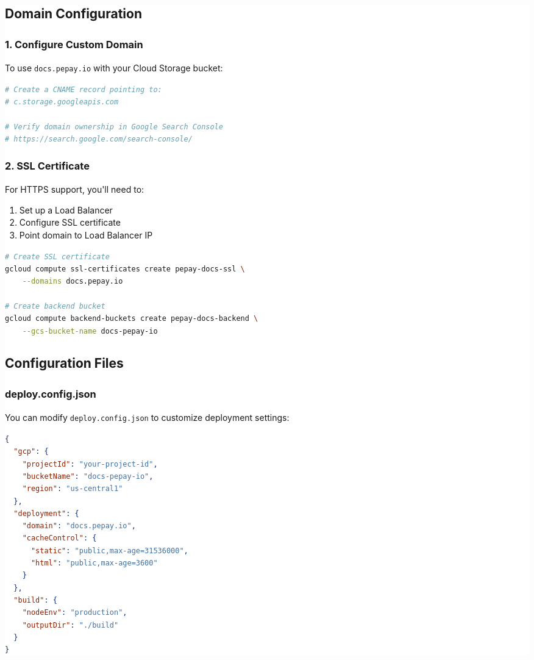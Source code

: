 ## Domain Configuration

### 1. Configure Custom Domain

To use `docs.pepay.io` with your Cloud Storage bucket:

```bash
# Create a CNAME record pointing to:
# c.storage.googleapis.com

# Verify domain ownership in Google Search Console
# https://search.google.com/search-console/
```

### 2. SSL Certificate

For HTTPS support, you'll need to:

1. Set up a Load Balancer
2. Configure SSL certificate
3. Point domain to Load Balancer IP

```bash
# Create SSL certificate
gcloud compute ssl-certificates create pepay-docs-ssl \
    --domains docs.pepay.io

# Create backend bucket
gcloud compute backend-buckets create pepay-docs-backend \
    --gcs-bucket-name docs-pepay-io
```

## Configuration Files

### deploy.config.json

You can modify `deploy.config.json` to customize deployment settings:

```json
{
  "gcp": {
    "projectId": "your-project-id",
    "bucketName": "docs-pepay-io",
    "region": "us-central1"
  },
  "deployment": {
    "domain": "docs.pepay.io",
    "cacheControl": {
      "static": "public,max-age=31536000",
      "html": "public,max-age=3600"
    }
  },
  "build": {
    "nodeEnv": "production",
    "outputDir": "./build"
  }
}
```
